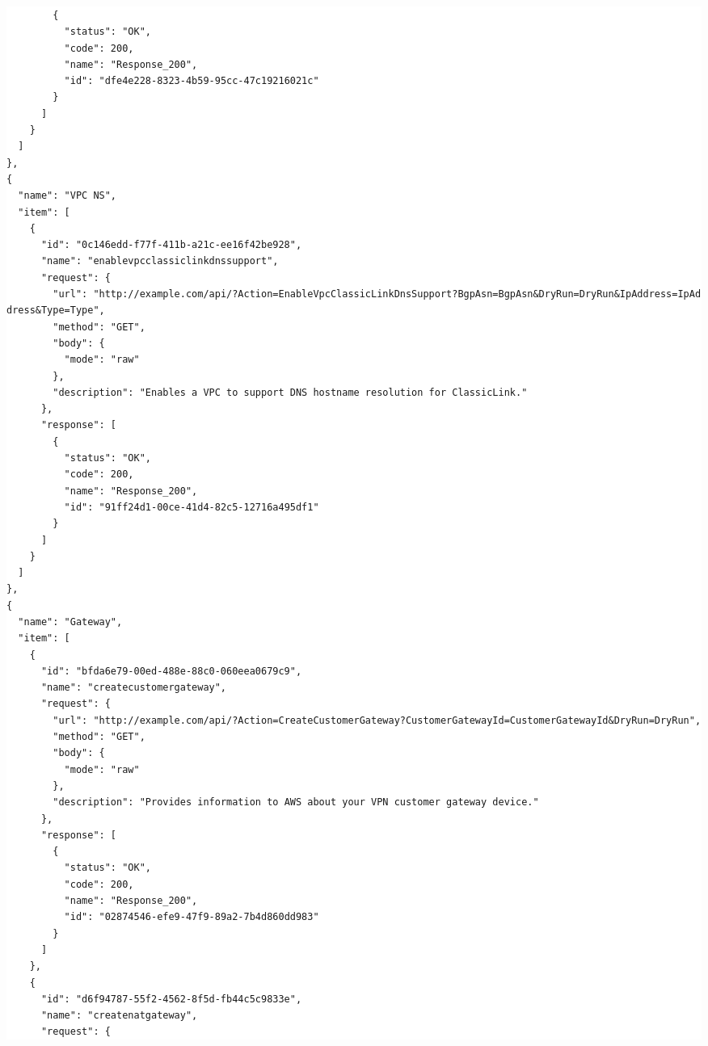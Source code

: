             {
              "status": "OK",
              "code": 200,
              "name": "Response_200",
              "id": "dfe4e228-8323-4b59-95cc-47c19216021c"
            }
          ]
        }
      ]
    },
    {
      "name": "VPC NS",
      "item": [
        {
          "id": "0c146edd-f77f-411b-a21c-ee16f42be928",
          "name": "enablevpcclassiclinkdnssupport",
          "request": {
            "url": "http://example.com/api/?Action=EnableVpcClassicLinkDnsSupport?BgpAsn=BgpAsn&DryRun=DryRun&IpAddress=IpAddress&Type=Type",
            "method": "GET",
            "body": {
              "mode": "raw"
            },
            "description": "Enables a VPC to support DNS hostname resolution for ClassicLink."
          },
          "response": [
            {
              "status": "OK",
              "code": 200,
              "name": "Response_200",
              "id": "91ff24d1-00ce-41d4-82c5-12716a495df1"
            }
          ]
        }
      ]
    },
    {
      "name": "Gateway",
      "item": [
        {
          "id": "bfda6e79-00ed-488e-88c0-060eea0679c9",
          "name": "createcustomergateway",
          "request": {
            "url": "http://example.com/api/?Action=CreateCustomerGateway?CustomerGatewayId=CustomerGatewayId&DryRun=DryRun",
            "method": "GET",
            "body": {
              "mode": "raw"
            },
            "description": "Provides information to AWS about your VPN customer gateway device."
          },
          "response": [
            {
              "status": "OK",
              "code": 200,
              "name": "Response_200",
              "id": "02874546-efe9-47f9-89a2-7b4d860dd983"
            }
          ]
        },
        {
          "id": "d6f94787-55f2-4562-8f5d-fb44c5c9833e",
          "name": "createnatgateway",
          "request": {